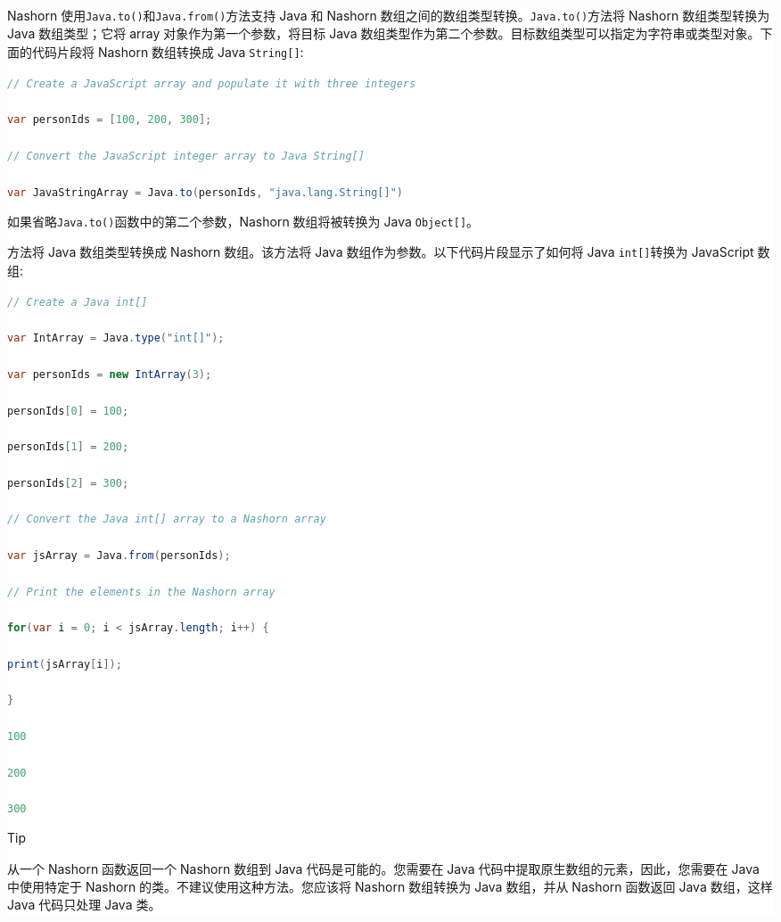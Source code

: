 Nashorn 使用`Java.to()`和`Java.from()`方法支持 Java 和 Nashorn 数组之间的数组类型转换。`Java.to()`方法将 Nashorn 数组类型转换为 Java 数组类型；它将 array 对象作为第一个参数，将目标 Java 数组类型作为第二个参数。目标数组类型可以指定为字符串或类型对象。下面的代码片段将 Nashorn 数组转换成 Java `String[]`:

```java
// Create a JavaScript array and populate it with three integers

var personIds = [100, 200, 300];

// Convert the JavaScript integer array to Java String[]

var JavaStringArray = Java.to(personIds, "java.lang.String[]")
```

如果省略`Java.to()`函数中的第二个参数，Nashorn 数组将被转换为 Java `Object[]`。

方法将 Java 数组类型转换成 Nashorn 数组。该方法将 Java 数组作为参数。以下代码片段显示了如何将 Java `int[]`转换为 JavaScript 数组:

```java
// Create a Java int[]

var IntArray = Java.type("int[]");

var personIds = new IntArray(3);

personIds[0] = 100;

personIds[1] = 200;

personIds[2] = 300;

// Convert the Java int[] array to a Nashorn array

var jsArray = Java.from(personIds);

// Print the elements in the Nashorn array

for(var i = 0; i < jsArray.length; i++) {

print(jsArray[i]);

}

100

200

300
```

Tip

从一个 Nashorn 函数返回一个 Nashorn 数组到 Java 代码是可能的。您需要在 Java 代码中提取原生数组的元素，因此，您需要在 Java 中使用特定于 Nashorn 的类。不建议使用这种方法。您应该将 Nashorn 数组转换为 Java 数组，并从 Nashorn 函数返回 Java 数组，这样 Java 代码只处理 Java 类。
